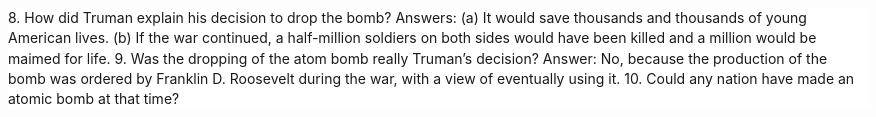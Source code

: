 </td>
</tr>
<tr>
<td>
8.
</td>
<td>
How did Truman explain his decision to drop the bomb?
</td>
</tr>
<tr>
<td>
</td>
<td>
Answers:
</td>
</tr>
<tr>
<td>
</td>
<td>
(a)
</td>
<td>
It would save thousands and thousands of young American lives.
</td>
</tr>
<tr>
<td>
</td>
<td>
(b)
</td>
<td>
If the war continued, a half-million soldiers on both sides would have been killed and a million would be maimed for life.
</td>
</tr>
<tr>
<td>
9.
</td>
<td>
Was the dropping of the atom bomb really Truman’s decision?
</td>
</tr>
<tr>
<td>
</td>
<td>
Answer: No, because the production of the bomb was ordered by Franklin D. Roosevelt during the war, with a view of eventually using it.
</td>
</tr>
<tr>
<td>
10.
</td>
<td>
Could any nation have made an atomic bomb at that time?
</td>
</tr>
<tr>
<td>